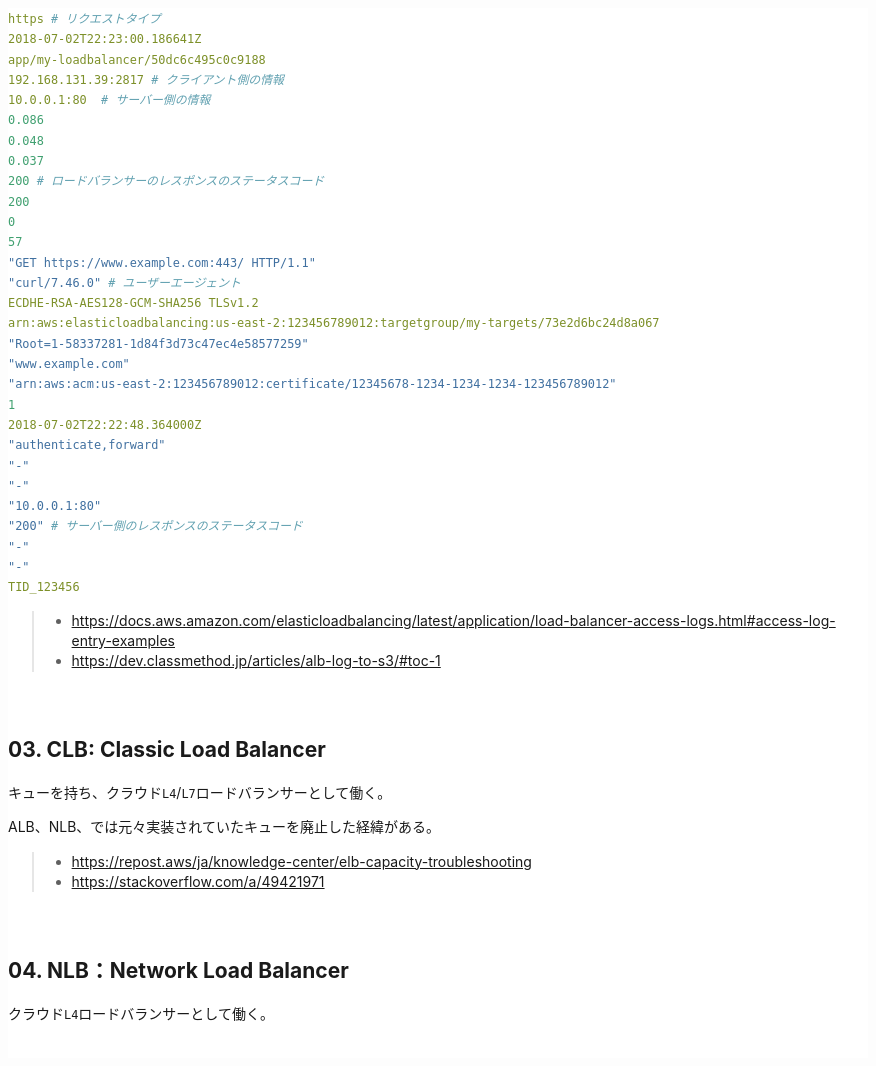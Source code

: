 ```yaml
https # リクエストタイプ
2018-07-02T22:23:00.186641Z
app/my-loadbalancer/50dc6c495c0c9188
192.168.131.39:2817 # クライアント側の情報
10.0.0.1:80  # サーバー側の情報
0.086
0.048
0.037
200 # ロードバランサーのレスポンスのステータスコード
200
0
57
"GET https://www.example.com:443/ HTTP/1.1"
"curl/7.46.0" # ユーザーエージェント
ECDHE-RSA-AES128-GCM-SHA256 TLSv1.2
arn:aws:elasticloadbalancing:us-east-2:123456789012:targetgroup/my-targets/73e2d6bc24d8a067
"Root=1-58337281-1d84f3d73c47ec4e58577259"
"www.example.com"
"arn:aws:acm:us-east-2:123456789012:certificate/12345678-1234-1234-1234-123456789012"
1
2018-07-02T22:22:48.364000Z
"authenticate,forward"
"-"
"-"
"10.0.0.1:80"
"200" # サーバー側のレスポンスのステータスコード
"-"
"-"
TID_123456
```

> - https://docs.aws.amazon.com/elasticloadbalancing/latest/application/load-balancer-access-logs.html#access-log-entry-examples
> - https://dev.classmethod.jp/articles/alb-log-to-s3/#toc-1

<br>

## 03. CLB: Classic Load Balancer

キューを持ち、クラウド`L4`/`L7`ロードバランサーとして働く。

ALB、NLB、では元々実装されていたキューを廃止した経緯がある。

> - https://repost.aws/ja/knowledge-center/elb-capacity-troubleshooting
> - https://stackoverflow.com/a/49421971

<br>

## 04. NLB：Network Load Balancer

クラウド`L4`ロードバランサーとして働く。

<br>
